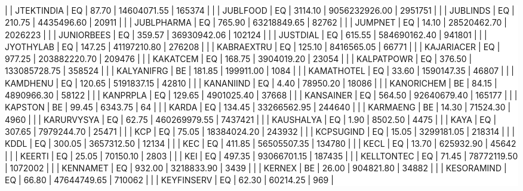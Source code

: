 |  | JTEKTINDIA | EQ | 87.70 | 14604071.55 | 165374 |
|  | JUBLFOOD | EQ | 3114.10 | 9056232926.00 | 2951751 |
|  | JUBLINDS | EQ | 210.75 | 4435496.60 | 20911 |
|  | JUBLPHARMA | EQ | 765.90 | 63218849.65 | 82762 |
|  | JUMPNET | EQ | 14.10 | 28520462.70 | 2026223 |
|  | JUNIORBEES | EQ | 359.57 | 36930942.06 | 102124 |
|  | JUSTDIAL | EQ | 615.55 | 584690162.40 | 941801 |
|  | JYOTHYLAB | EQ | 147.25 | 41197210.80 | 276208 |
|  | KABRAEXTRU | EQ | 125.10 | 8416565.05 | 66771 |
|  | KAJARIACER | EQ | 977.25 | 203882220.70 | 209476 |
|  | KAKATCEM | EQ | 168.75 | 3904019.20 | 23054 |
|  | KALPATPOWR | EQ | 376.50 | 133085728.75 | 358524 |
|  | KALYANIFRG | BE | 181.85 | 199911.00 | 1084 |
|  | KAMATHOTEL | EQ | 33.60 | 1590147.35 | 46807 |
|  | KAMDHENU | EQ | 120.65 | 5191837.15 | 42810 |
|  | KANANIIND | EQ | 4.40 | 78950.20 | 18086 |
|  | KANORICHEM | BE | 84.15 | 4890966.30 | 58122 |
|  | KANPRPLA | EQ | 129.65 | 4901025.40 | 37668 |
|  | KANSAINER | EQ | 564.50 | 92640679.40 | 165177 |
|  | KAPSTON | BE | 99.45 | 6343.75 | 64 |
|  | KARDA | EQ | 134.45 | 33266562.95 | 244640 |
|  | KARMAENG | BE | 14.30 | 71524.30 | 4960 |
|  | KARURVYSYA | EQ | 62.75 | 460269979.55 | 7437421 |
|  | KAUSHALYA | EQ | 1.90 | 8502.50 | 4475 |
|  | KAYA | EQ | 307.65 | 7979244.70 | 25471 |
|  | KCP | EQ | 75.05 | 18384024.20 | 243932 |
|  | KCPSUGIND | EQ | 15.05 | 3299181.05 | 218314 |
|  | KDDL | EQ | 300.05 | 3657312.50 | 12134 |
|  | KEC | EQ | 411.85 | 56505507.35 | 134780 |
|  | KECL | EQ | 13.70 | 625932.90 | 45642 |
|  | KEERTI | EQ | 25.05 | 70150.10 | 2803 |
|  | KEI | EQ | 497.35 | 93066701.15 | 187435 |
|  | KELLTONTEC | EQ | 71.45 | 78772119.50 | 1072002 |
|  | KENNAMET | EQ | 932.00 | 3218833.90 | 3439 |
|  | KERNEX | BE | 26.00 | 904821.80 | 34882 |
|  | KESORAMIND | EQ | 66.80 | 47644749.65 | 710062 |
|  | KEYFINSERV | EQ | 62.30 | 60214.25 | 969 |